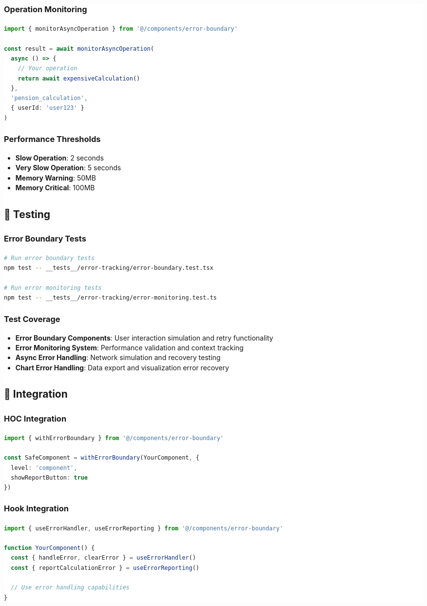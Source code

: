 ### Operation Monitoring
```typescript
import { monitorAsyncOperation } from '@/components/error-boundary'

const result = await monitorAsyncOperation(
  async () => {
    // Your operation
    return await expensiveCalculation()
  },
  'pension_calculation',
  { userId: 'user123' }
)
```

### Performance Thresholds
- **Slow Operation**: 2 seconds
- **Very Slow Operation**: 5 seconds  
- **Memory Warning**: 50MB
- **Memory Critical**: 100MB

## 🧪 Testing

### Error Boundary Tests
```bash
# Run error boundary tests
npm test -- __tests__/error-tracking/error-boundary.test.tsx

# Run error monitoring tests  
npm test -- __tests__/error-tracking/error-monitoring.test.ts
```

### Test Coverage
- **Error Boundary Components**: User interaction simulation and retry functionality
- **Error Monitoring System**: Performance validation and context tracking
- **Async Error Handling**: Network simulation and recovery testing
- **Chart Error Handling**: Data export and visualization error recovery

## 🚀 Integration

### HOC Integration
```typescript
import { withErrorBoundary } from '@/components/error-boundary'

const SafeComponent = withErrorBoundary(YourComponent, {
  level: 'component',
  showReportButton: true
})
```

### Hook Integration
```typescript
import { useErrorHandler, useErrorReporting } from '@/components/error-boundary'

function YourComponent() {
  const { handleError, clearError } = useErrorHandler()
  const { reportCalculationError } = useErrorReporting()
  
  // Use error handling capabilities
}
```
